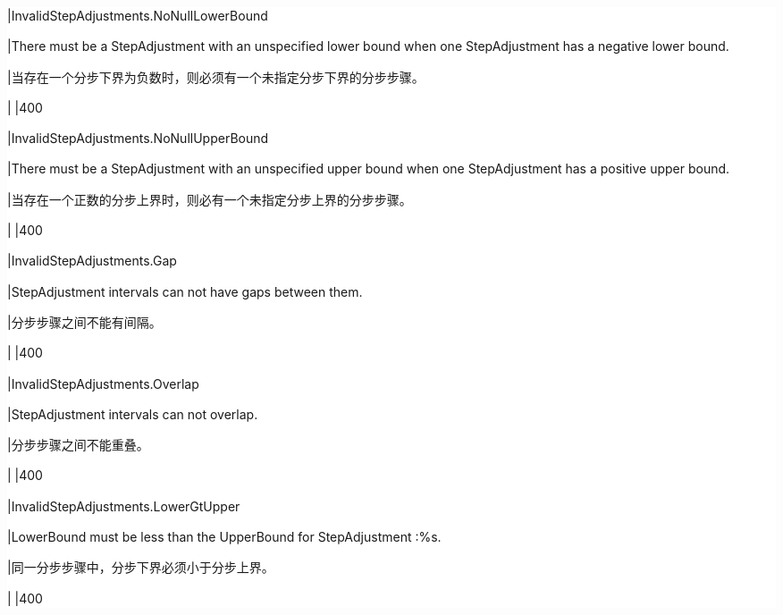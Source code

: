 |InvalidStepAdjustments.NoNullLowerBound

|There must be a StepAdjustment with an unspecified lower bound when one StepAdjustment has a negative lower bound.

|当存在一个分步下界为负数时，则必须有一个未指定分步下界的分步步骤。

|
|400

|InvalidStepAdjustments.NoNullUpperBound

|There must be a StepAdjustment with an unspecified upper bound when one StepAdjustment has a positive upper bound.

|当存在一个正数的分步上界时，则必有一个未指定分步上界的分步步骤。

|
|400

|InvalidStepAdjustments.Gap

|StepAdjustment intervals can not have gaps between them.

|分步步骤之间不能有间隔。

|
|400

|InvalidStepAdjustments.Overlap

|StepAdjustment intervals can not overlap.

|分步步骤之间不能重叠。

|
|400

|InvalidStepAdjustments.LowerGtUpper

|LowerBound must be less than the UpperBound for StepAdjustment :%s.

|同一分步步骤中，分步下界必须小于分步上界。

|
|400
